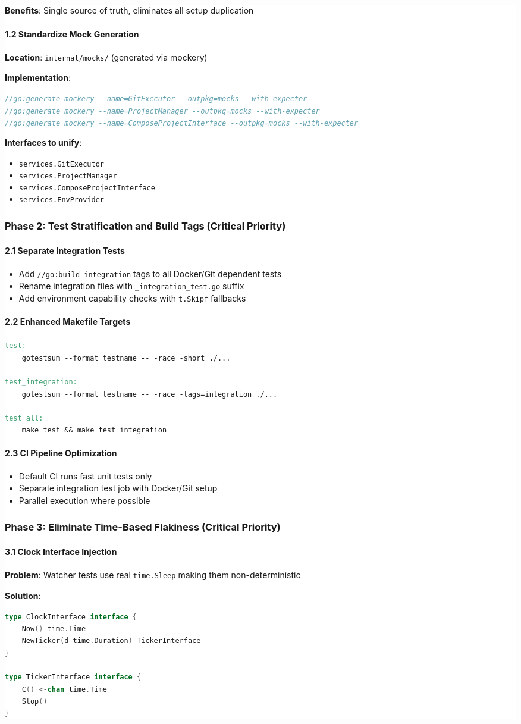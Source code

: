 **Benefits**: Single source of truth, eliminates all setup duplication

#### 1.2 Standardize Mock Generation
**Location**: `internal/mocks/` (generated via mockery)

**Implementation**:
```go
//go:generate mockery --name=GitExecutor --outpkg=mocks --with-expecter
//go:generate mockery --name=ProjectManager --outpkg=mocks --with-expecter
//go:generate mockery --name=ComposeProjectInterface --outpkg=mocks --with-expecter
```

**Interfaces to unify**:
- `services.GitExecutor`
- `services.ProjectManager`
- `services.ComposeProjectInterface`
- `services.EnvProvider`

### Phase 2: Test Stratification and Build Tags (Critical Priority)

#### 2.1 Separate Integration Tests
- Add `//go:build integration` tags to all Docker/Git dependent tests
- Rename integration files with `_integration_test.go` suffix
- Add environment capability checks with `t.Skipf` fallbacks

#### 2.2 Enhanced Makefile Targets
```makefile
test:
	gotestsum --format testname -- -race -short ./...

test_integration:
	gotestsum --format testname -- -race -tags=integration ./...

test_all:
	make test && make test_integration
```

#### 2.3 CI Pipeline Optimization
- Default CI runs fast unit tests only
- Separate integration test job with Docker/Git setup
- Parallel execution where possible

### Phase 3: Eliminate Time-Based Flakiness (Critical Priority)

#### 3.1 Clock Interface Injection
**Problem**: Watcher tests use real `time.Sleep` making them non-deterministic

**Solution**:
```go
type ClockInterface interface {
    Now() time.Time
    NewTicker(d time.Duration) TickerInterface
}

type TickerInterface interface {
    C() <-chan time.Time
    Stop()
}
```

